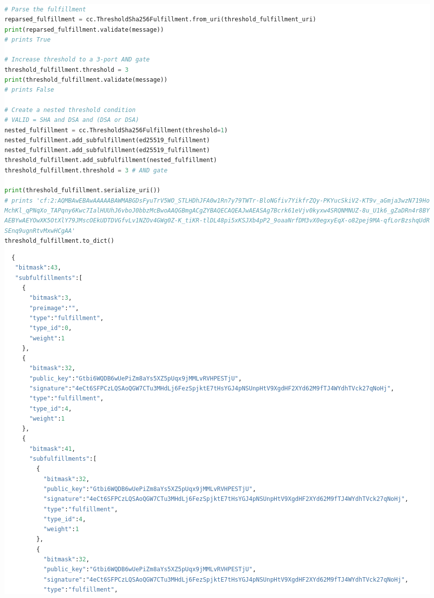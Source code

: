 ```python
# Parse the fulfillment
reparsed_fulfillment = cc.ThresholdSha256Fulfillment.from_uri(threshold_fulfillment_uri)
print(reparsed_fulfillment.validate(message))
# prints True

# Increase threshold to a 3-port AND gate
threshold_fulfillment.threshold = 3
print(threshold_fulfillment.validate(message))
# prints False

# Create a nested threshold condition
# VALID = SHA and DSA and (DSA or DSA)
nested_fulfillment = cc.ThresholdSha256Fulfillment(threshold=1)
nested_fulfillment.add_subfulfillment(ed25519_fulfillment)
nested_fulfillment.add_subfulfillment(ed25519_fulfillment)
threshold_fulfillment.add_subfulfillment(nested_fulfillment)
threshold_fulfillment.threshold = 3 # AND gate

print(threshold_fulfillment.serialize_uri())
# prints 'cf:2:AQMBAwEBAwAAAAABAWMABGDsFyuTrV5WO_STLHDhJFA0w1Rn7y79TWTr-BloNGfiv7YikfrZQy-PKYucSkiV2-KT9v_aGmja3wzN719HoMchKl_qPNqXo_TAPqny6Kwc7IalHUUhJ6vboJ0bbzMcBwoAAQGBmgACgZYBAQECAQEAJwAEASAg7Bcrk61eVjv0kyxw4SRQNMNUZ-8u_U1k6_gZaDRn4r8BYAEBYwAEYOwXK5OtXlY79JMscOEkUDTDVGfvLv1NZOv4GWg0Z-K_tiKR-tlDL48pi5xKSJXb4pP2_9oaaNrfDM3vX0egxyEqX-o82pej9MA-qfLorBzshqUdRSEnq9ugnRtvMxwHCgAA'
threshold_fulfillment.to_dict()
```

```python
  {
   "bitmask":43,
   "subfulfillments":[
     {
       "bitmask":3,
       "preimage":"",
       "type":"fulfillment",
       "type_id":0,
       "weight":1
     },
     {
       "bitmask":32,
       "public_key":"Gtbi6WQDB6wUePiZm8aYs5XZ5pUqx9jMMLvRVHPESTjU",
       "signature":"4eCt6SFPCzLQSAoQGW7CTu3MHdLj6FezSpjktE7tHsYGJ4pNSUnpHtV9XgdHF2XYd62M9fTJ4WYdhTVck27qNoHj",
       "type":"fulfillment",
       "type_id":4,
       "weight":1
     },
     {
       "bitmask":41,
       "subfulfillments":[
         {
           "bitmask":32,
           "public_key":"Gtbi6WQDB6wUePiZm8aYs5XZ5pUqx9jMMLvRVHPESTjU",
           "signature":"4eCt6SFPCzLQSAoQGW7CTu3MHdLj6FezSpjktE7tHsYGJ4pNSUnpHtV9XgdHF2XYd62M9fTJ4WYdhTVck27qNoHj",
           "type":"fulfillment",
           "type_id":4,
           "weight":1
         },
         {
           "bitmask":32,
           "public_key":"Gtbi6WQDB6wUePiZm8aYs5XZ5pUqx9jMMLvRVHPESTjU",
           "signature":"4eCt6SFPCzLQSAoQGW7CTu3MHdLj6FezSpjktE7tHsYGJ4pNSUnpHtV9XgdHF2XYd62M9fTJ4WYdhTVck27qNoHj",
           "type":"fulfillment",
```